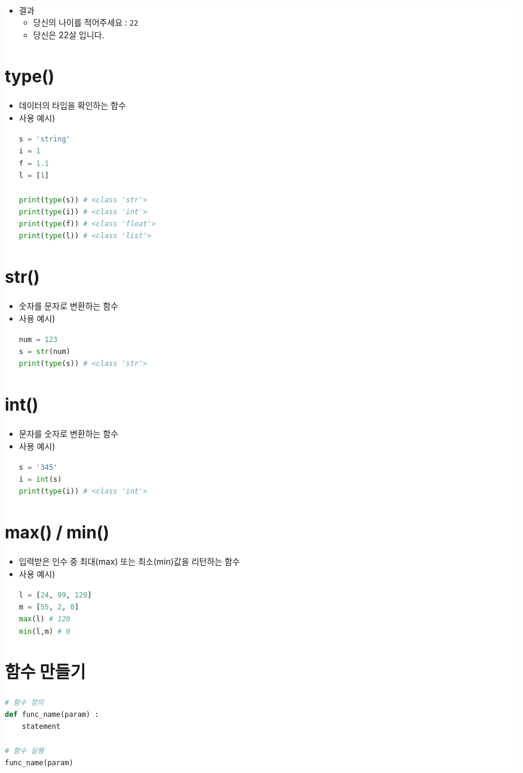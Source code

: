   - 결과
    - 당신의 나이를 적어주세요 : `22`
    - 당신은 22살 입니다.

# type()
- 데이터의 타입을 확인하는 함수
- 사용 예시)
  ```python
  s = 'string'
  i = 1
  f = 1.1
  l = [1]

  print(type(s)) # <class 'str'>
  print(type(i)) # <class 'int'>
  print(type(f)) # <class 'float'>
  print(type(l)) # <class 'list'>
  ```

# str()
- 숫자를 문자로 변환하는 함수
- 사용 예시)
  ```python
  num = 123
  s = str(num)
  print(type(s)) # <class 'str'>
  ```

# int()
- 문자를 숫자로 변환하는 함수
- 사용 예시)
  ```python
  s = '345'
  i = int(s)
  print(type(i)) # <class 'int'>
  ```

# max() / min()
- 입력받은 인수 중 최대(max) 또는 최소(min)값을 리턴하는 함수
- 사용 예시)
  ```python
  l = [24, 99, 120]
  m = [55, 2, 0]
  max(l) # 120
  min(l,m) # 0
  ```

# 함수 만들기
```python
# 함수 정의
def func_name(param) :
    statement

# 함수 실행
func_name(param)
```
